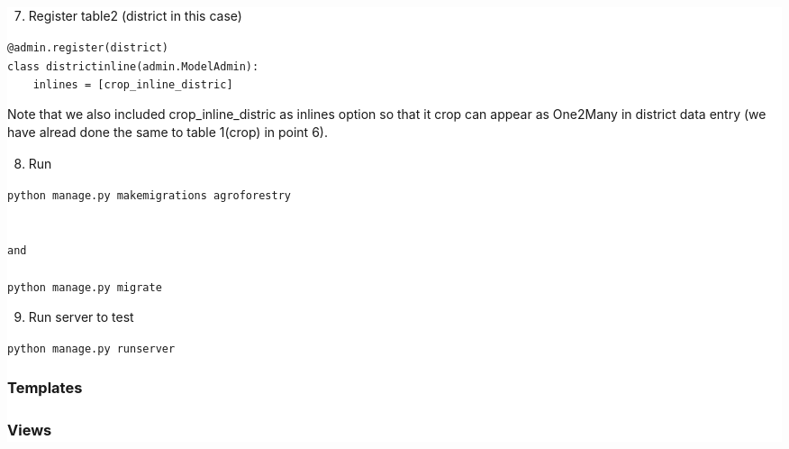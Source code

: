 7. Register table2 (district in this case)

```
@admin.register(district)
class districtinline(admin.ModelAdmin):
    inlines = [crop_inline_distric]
```
Note that we also included crop_inline_distric as inlines option so that it crop can appear as One2Many in district data entry (we have alread done the same to table 1(crop) in point 6).

8. Run

```
python manage.py makemigrations agroforestry


and

python manage.py migrate
```

9. Run server to test

```
python manage.py runserver
```


### Templates


### Views
